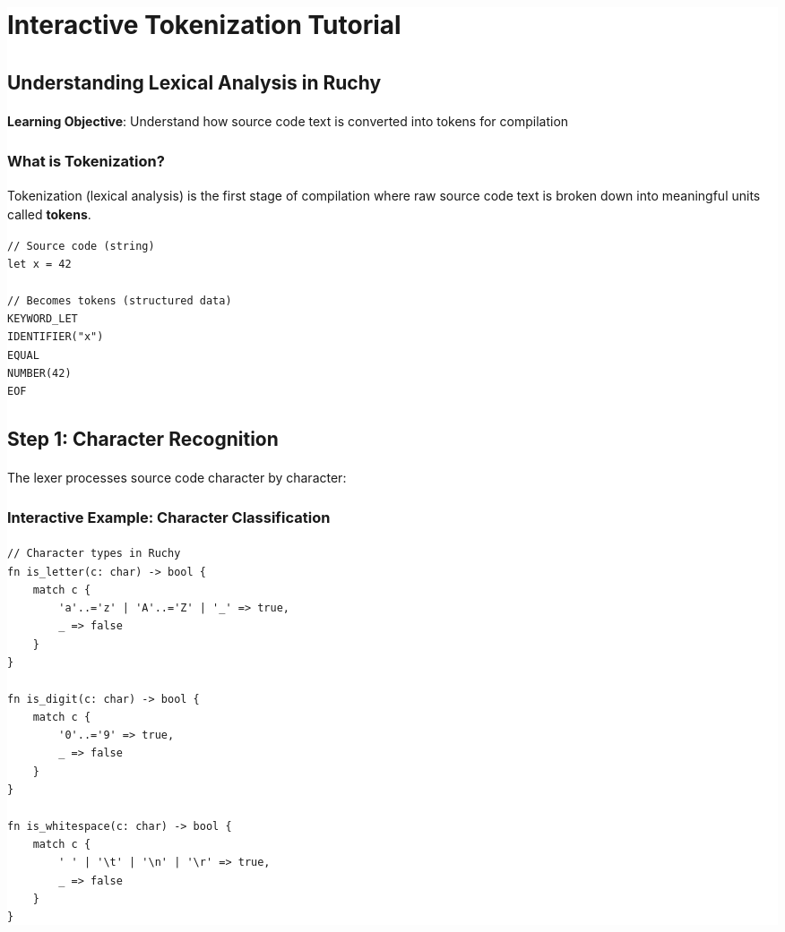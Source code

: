 # Interactive Tokenization Tutorial

## Understanding Lexical Analysis in Ruchy

**Learning Objective**: Understand how source code text is converted into tokens for compilation

### What is Tokenization?

Tokenization (lexical analysis) is the first stage of compilation where raw source code text is broken down into meaningful units called **tokens**.

```ruchy
// Source code (string)
let x = 42

// Becomes tokens (structured data)
KEYWORD_LET
IDENTIFIER("x")
EQUAL
NUMBER(42)
EOF
```

## Step 1: Character Recognition

The lexer processes source code character by character:

### Interactive Example: Character Classification

```ruchy
// Character types in Ruchy
fn is_letter(c: char) -> bool {
    match c {
        'a'..='z' | 'A'..='Z' | '_' => true,
        _ => false
    }
}

fn is_digit(c: char) -> bool {
    match c {
        '0'..='9' => true,
        _ => false
    }
}

fn is_whitespace(c: char) -> bool {
    match c {
        ' ' | '\t' | '\n' | '\r' => true,
        _ => false
    }
}
```
